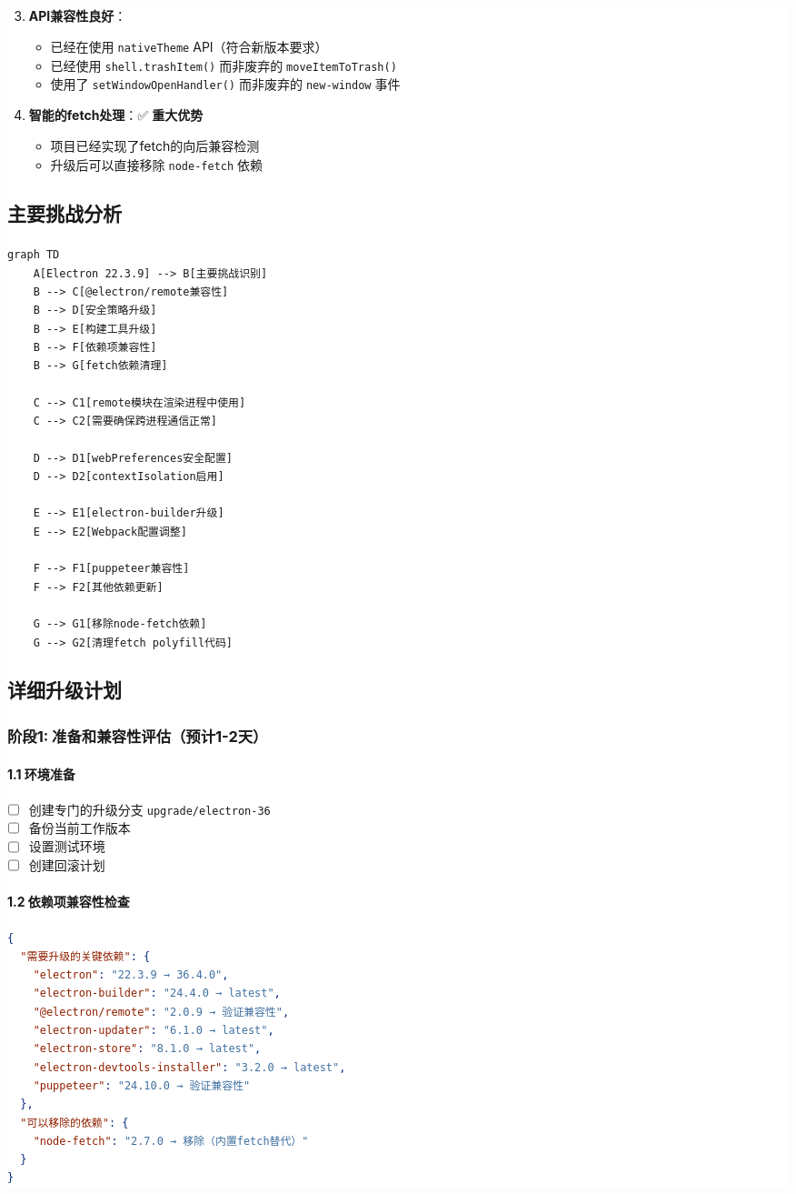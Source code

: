 3. **API兼容性良好**：
   - 已经在使用 `nativeTheme` API（符合新版本要求）
   - 已经使用 `shell.trashItem()` 而非废弃的 `moveItemToTrash()`
   - 使用了 `setWindowOpenHandler()` 而非废弃的 `new-window` 事件

4. **智能的fetch处理**：✅ **重大优势**
   - 项目已经实现了fetch的向后兼容检测
   - 升级后可以直接移除 `node-fetch` 依赖

## 主要挑战分析

```mermaid
graph TD
    A[Electron 22.3.9] --> B[主要挑战识别]
    B --> C[@electron/remote兼容性]
    B --> D[安全策略升级]
    B --> E[构建工具升级]
    B --> F[依赖项兼容性]
    B --> G[fetch依赖清理]
    
    C --> C1[remote模块在渲染进程中使用]
    C --> C2[需要确保跨进程通信正常]
    
    D --> D1[webPreferences安全配置]
    D --> D2[contextIsolation启用]
    
    E --> E1[electron-builder升级]
    E --> E2[Webpack配置调整]
    
    F --> F1[puppeteer兼容性]
    F --> F2[其他依赖更新]
    
    G --> G1[移除node-fetch依赖]
    G --> G2[清理fetch polyfill代码]
```

## 详细升级计划

### 阶段1: 准备和兼容性评估（预计1-2天）

#### 1.1 环境准备
- [ ] 创建专门的升级分支 `upgrade/electron-36`
- [ ] 备份当前工作版本
- [ ] 设置测试环境
- [ ] 创建回滚计划

#### 1.2 依赖项兼容性检查
```json
{
  "需要升级的关键依赖": {
    "electron": "22.3.9 → 36.4.0",
    "electron-builder": "24.4.0 → latest",
    "@electron/remote": "2.0.9 → 验证兼容性",
    "electron-updater": "6.1.0 → latest", 
    "electron-store": "8.1.0 → latest",
    "electron-devtools-installer": "3.2.0 → latest",
    "puppeteer": "24.10.0 → 验证兼容性"
  },
  "可以移除的依赖": {
    "node-fetch": "2.7.0 → 移除（内置fetch替代）"
  }
}
```
